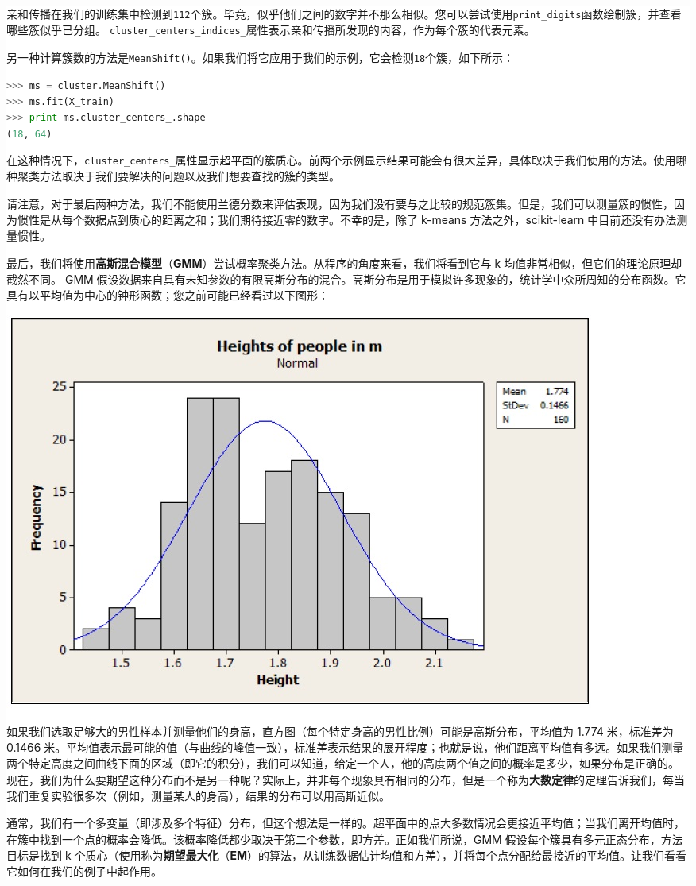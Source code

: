 亲和传播在我们的训练集中检测到`112`个簇。毕竟，似乎他们之间的数字并不那么相似。您可以尝试使用`print_digits`函数绘制簇，并查看哪些簇似乎已分组。 `cluster_centers_indices_`属性表示亲和传播所发现的内容，作为每个簇的代表元素。

另一种计算簇数的方法是`MeanShift()`。如果我们将它应用于我们的示例，它会检测`18`个簇，如下所示：

```py
>>> ms = cluster.MeanShift()
>>> ms.fit(X_train)
>>> print ms.cluster_centers_.shape
(18, 64)
```

在这种情况下，`cluster_centers_`属性显示超平面的簇质心。前两个示例显示结果可能会有很大差异，具体取决于我们使用的方法。使用哪种聚类方法取决于我们要解决的问题以及我们想要查找的簇的类型。

请注意，对于最后两种方法，我们不能使用兰德分数来评估表现，因为我们没有要与之比较的规范簇集。但是，我们可以测量簇的惯性，因为惯性是从每个数据点到质心的距离之和；我们期待接近零的数字。不幸的是，除了 k-means 方法之外，scikit-learn 中目前还没有办法测量惯性。

最后，我们将使用**高斯混合模型**（**GMM**）尝试概率聚类方法。从程序的角度来看，我们将看到它与 k 均值非常相似，但它们的理论原理却截然不同。 GMM 假设数据来自具有未知参数的有限高斯分布的混合。高斯分布是用于模拟许多现象的，统计学中众所周知的分布函数。它具有以平均值为中心的钟形函数；您之前可能已经看过以下图形：

![Alternative clustering methods](img/1930_03_10.jpg)

如果我们选取足够大的男性样本并测量他们的身高，直方图（每个特定身高的男性比例）可能是高斯分布，平均值为 1.774 米，标准差为 0.1466 米。平均值表示最可能的值（与曲线的峰值一致），标准差表示结果的展开程度；也就是说，他们距离平均值有多远。如果我们测量两个特定高度之间曲线下面的区域（即它的积分），我们可以知道，给定一个人，他的高度两个值之间的概率是多少，如果分布是正确的。现在，我们为什么要期望这种分布而不是另一种呢？实际上，并非每个现象具有相同的分布，但是一个称为**大数定律**的定理告诉我们，每当我们重复实验很多次（例如，测量某人的身高），结果的分布可以用高斯近似。

通常，我们有一个多变量（即涉及多个特征）分布，但这个想法是一样的。超平面中的点大多数情况会更接近平均值；当我们离开均值时，在簇中找到一个点的概率会降低。该概率降低都少取决于第二个参数，即方差。正如我们所说，GMM 假设每个簇具有多元正态分布，方法目标是找到 k 个质心（使用称为**期望最大化**（**EM**）的算法，从训练数据估计均值和方差），并将每个点分配给最接近的平均值。让我们看看它如何在我们的例子中起作用。
